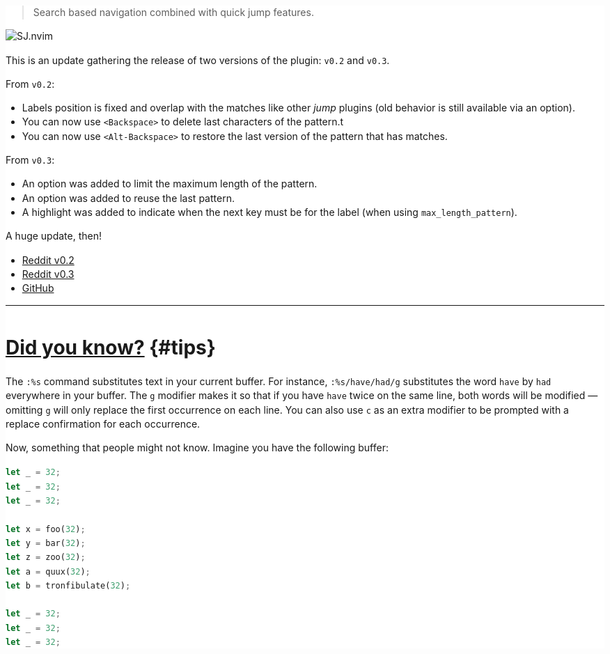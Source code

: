 > Search based navigation combined with quick jump features.

![SJ.nvim](https://user-images.githubusercontent.com/506592/190851849-a5b6c487-f3a6-4491-8274-e49ff620e4d2.png)

This is an update gathering the release of two versions of the plugin: `v0.2` and `v0.3`.

From `v0.2`:

- Labels position is fixed and overlap with the matches like other _jump_ plugins (old behavior is still available via
  an option).
- You can now use `<Backspace>` to delete last characters of the pattern.t
- You can now use `<Alt-Backspace>` to restore the last version of the pattern that has matches.

From `v0.3`:

- An option was added to limit the maximum length of the pattern.
- An option was added to reuse the last pattern.
- A highlight was added to indicate when the next key must be for the label (when using `max_length_pattern`).

A huge update, then!

- [Reddit v0.2](https://www.reddit.com/r/neovim/comments/xdps7p/sjnvim_02_is_out/)
- [Reddit v0.3](https://www.reddit.com/r/neovim/comments/xekydc/sjnvim_03_is_out/)
- [GitHub](https://github.com/woosaaahh/sj.nvim)

---

# [Did you know?](#tips) {#tips}

The `:%s` command substitutes text in your current buffer. For instance, `:%s/have/had/g` substitutes the word `have` by
`had` everywhere in your buffer. The `g` modifier makes it so that if you have `have` twice on the same line, both words
will be modified — omitting `g` will only replace the first occurrence on each line. You can also use `c` as an extra
modifier to be prompted with a replace confirmation for each occurrence.

Now, something that people might not know. Imagine you have the following buffer:

```rust
let _ = 32;
let _ = 32;
let _ = 32;

let x = foo(32);
let y = bar(32);
let z = zoo(32);
let a = quux(32);
let b = tronfibulate(32);

let _ = 32;
let _ = 32;
let _ = 32;
```
